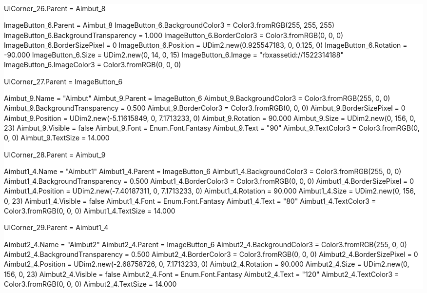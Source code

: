 UICorner_26.Parent = Aimbut_8

ImageButton_6.Parent = Aimbut_8
ImageButton_6.BackgroundColor3 = Color3.fromRGB(255, 255, 255)
ImageButton_6.BackgroundTransparency = 1.000
ImageButton_6.BorderColor3 = Color3.fromRGB(0, 0, 0)
ImageButton_6.BorderSizePixel = 0
ImageButton_6.Position = UDim2.new(0.925547183, 0, 0.125, 0)
ImageButton_6.Rotation = -90.000
ImageButton_6.Size = UDim2.new(0, 14, 0, 15)
ImageButton_6.Image = "rbxassetid://1522314188"
ImageButton_6.ImageColor3 = Color3.fromRGB(0, 0, 0)

UICorner_27.Parent = ImageButton_6

Aimbut_9.Name = "Aimbut"
Aimbut_9.Parent = ImageButton_6
Aimbut_9.BackgroundColor3 = Color3.fromRGB(255, 0, 0)
Aimbut_9.BackgroundTransparency = 0.500
Aimbut_9.BorderColor3 = Color3.fromRGB(0, 0, 0)
Aimbut_9.BorderSizePixel = 0
Aimbut_9.Position = UDim2.new(-5.11615849, 0, 7.1713233, 0)
Aimbut_9.Rotation = 90.000
Aimbut_9.Size = UDim2.new(0, 156, 0, 23)
Aimbut_9.Visible = false
Aimbut_9.Font = Enum.Font.Fantasy
Aimbut_9.Text = "90"
Aimbut_9.TextColor3 = Color3.fromRGB(0, 0, 0)
Aimbut_9.TextSize = 14.000

UICorner_28.Parent = Aimbut_9

Aimbut1_4.Name = "Aimbut1"
Aimbut1_4.Parent = ImageButton_6
Aimbut1_4.BackgroundColor3 = Color3.fromRGB(255, 0, 0)
Aimbut1_4.BackgroundTransparency = 0.500
Aimbut1_4.BorderColor3 = Color3.fromRGB(0, 0, 0)
Aimbut1_4.BorderSizePixel = 0
Aimbut1_4.Position = UDim2.new(-7.40187311, 0, 7.1713233, 0)
Aimbut1_4.Rotation = 90.000
Aimbut1_4.Size = UDim2.new(0, 156, 0, 23)
Aimbut1_4.Visible = false
Aimbut1_4.Font = Enum.Font.Fantasy
Aimbut1_4.Text = "80"
Aimbut1_4.TextColor3 = Color3.fromRGB(0, 0, 0)
Aimbut1_4.TextSize = 14.000

UICorner_29.Parent = Aimbut1_4

Aimbut2_4.Name = "Aimbut2"
Aimbut2_4.Parent = ImageButton_6
Aimbut2_4.BackgroundColor3 = Color3.fromRGB(255, 0, 0)
Aimbut2_4.BackgroundTransparency = 0.500
Aimbut2_4.BorderColor3 = Color3.fromRGB(0, 0, 0)
Aimbut2_4.BorderSizePixel = 0
Aimbut2_4.Position = UDim2.new(-2.68758726, 0, 7.1713233, 0)
Aimbut2_4.Rotation = 90.000
Aimbut2_4.Size = UDim2.new(0, 156, 0, 23)
Aimbut2_4.Visible = false
Aimbut2_4.Font = Enum.Font.Fantasy
Aimbut2_4.Text = "120"
Aimbut2_4.TextColor3 = Color3.fromRGB(0, 0, 0)
Aimbut2_4.TextSize = 14.000
